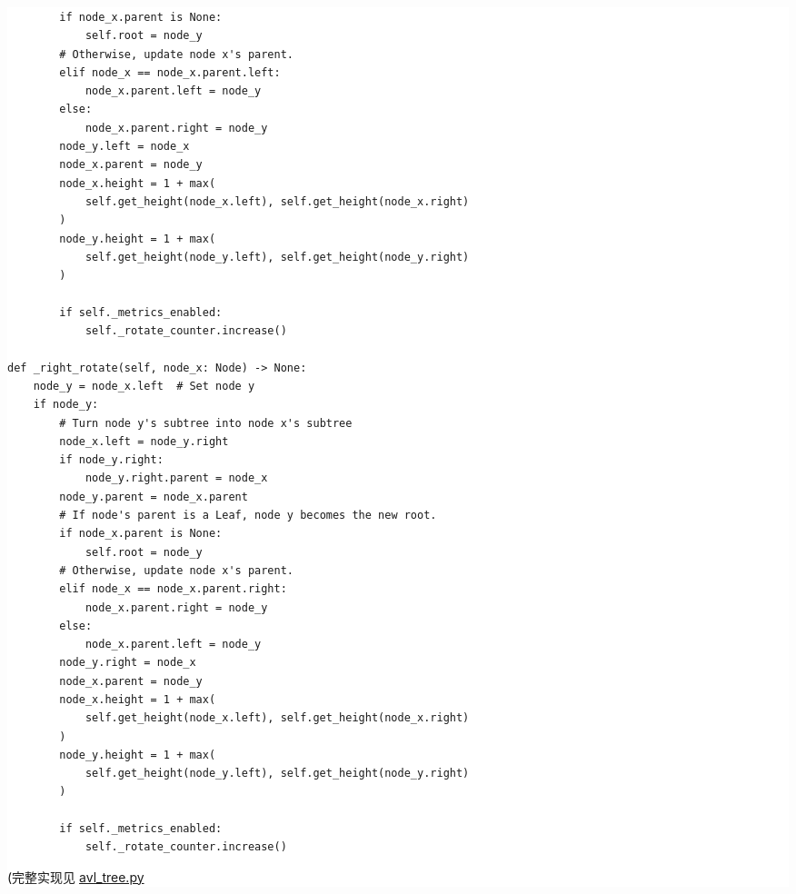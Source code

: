 ```
        if node_x.parent is None:
            self.root = node_y
        # Otherwise, update node x's parent.
        elif node_x == node_x.parent.left:
            node_x.parent.left = node_y
        else:
            node_x.parent.right = node_y
        node_y.left = node_x
        node_x.parent = node_y
        node_x.height = 1 + max(
            self.get_height(node_x.left), self.get_height(node_x.right)
        )
        node_y.height = 1 + max(
            self.get_height(node_y.left), self.get_height(node_y.right)
        )

        if self._metrics_enabled:
            self._rotate_counter.increase()

def _right_rotate(self, node_x: Node) -> None:
    node_y = node_x.left  # Set node y
    if node_y:
        # Turn node y's subtree into node x's subtree
        node_x.left = node_y.right
        if node_y.right:
            node_y.right.parent = node_x
        node_y.parent = node_x.parent
        # If node's parent is a Leaf, node y becomes the new root.
        if node_x.parent is None:
            self.root = node_y
        # Otherwise, update node x's parent.
        elif node_x == node_x.parent.right:
            node_x.parent.right = node_y
        else:
            node_x.parent.left = node_y
        node_y.right = node_x
        node_x.parent = node_y
        node_x.height = 1 + max(
            self.get_height(node_x.left), self.get_height(node_x.right)
        )
        node_y.height = 1 + max(
            self.get_height(node_y.left), self.get_height(node_y.right)
        )

        if self._metrics_enabled:
            self._rotate_counter.increase()
```

(完整实现见 [avl_tree.py](https://github.com/shunsvineyard/forest-python/blob/main/forest/binary_trees/avl_tree.py)
